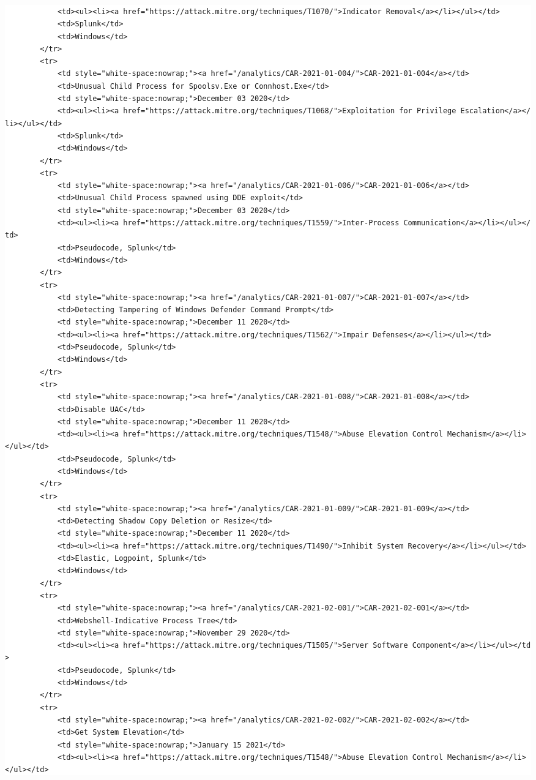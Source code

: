                 <td><ul><li><a href="https://attack.mitre.org/techniques/T1070/">Indicator Removal</a></li></ul></td>
                <td>Splunk</td>
                <td>Windows</td>
            </tr>
            <tr>
                <td style="white-space:nowrap;"><a href="/analytics/CAR-2021-01-004/">CAR-2021-01-004</a></td>
                <td>Unusual Child Process for Spoolsv.Exe or Connhost.Exe</td>
                <td style="white-space:nowrap;">December 03 2020</td>
                <td><ul><li><a href="https://attack.mitre.org/techniques/T1068/">Exploitation for Privilege Escalation</a></li></ul></td>
                <td>Splunk</td>
                <td>Windows</td>
            </tr>
            <tr>
                <td style="white-space:nowrap;"><a href="/analytics/CAR-2021-01-006/">CAR-2021-01-006</a></td>
                <td>Unusual Child Process spawned using DDE exploit</td>
                <td style="white-space:nowrap;">December 03 2020</td>
                <td><ul><li><a href="https://attack.mitre.org/techniques/T1559/">Inter-Process Communication</a></li></ul></td>
                <td>Pseudocode, Splunk</td>
                <td>Windows</td>
            </tr>
            <tr>
                <td style="white-space:nowrap;"><a href="/analytics/CAR-2021-01-007/">CAR-2021-01-007</a></td>
                <td>Detecting Tampering of Windows Defender Command Prompt</td>
                <td style="white-space:nowrap;">December 11 2020</td>
                <td><ul><li><a href="https://attack.mitre.org/techniques/T1562/">Impair Defenses</a></li></ul></td>
                <td>Pseudocode, Splunk</td>
                <td>Windows</td>
            </tr>
            <tr>
                <td style="white-space:nowrap;"><a href="/analytics/CAR-2021-01-008/">CAR-2021-01-008</a></td>
                <td>Disable UAC</td>
                <td style="white-space:nowrap;">December 11 2020</td>
                <td><ul><li><a href="https://attack.mitre.org/techniques/T1548/">Abuse Elevation Control Mechanism</a></li></ul></td>
                <td>Pseudocode, Splunk</td>
                <td>Windows</td>
            </tr>
            <tr>
                <td style="white-space:nowrap;"><a href="/analytics/CAR-2021-01-009/">CAR-2021-01-009</a></td>
                <td>Detecting Shadow Copy Deletion or Resize</td>
                <td style="white-space:nowrap;">December 11 2020</td>
                <td><ul><li><a href="https://attack.mitre.org/techniques/T1490/">Inhibit System Recovery</a></li></ul></td>
                <td>Elastic, Logpoint, Splunk</td>
                <td>Windows</td>
            </tr>
            <tr>
                <td style="white-space:nowrap;"><a href="/analytics/CAR-2021-02-001/">CAR-2021-02-001</a></td>
                <td>Webshell-Indicative Process Tree</td>
                <td style="white-space:nowrap;">November 29 2020</td>
                <td><ul><li><a href="https://attack.mitre.org/techniques/T1505/">Server Software Component</a></li></ul></td>
                <td>Pseudocode, Splunk</td>
                <td>Windows</td>
            </tr>
            <tr>
                <td style="white-space:nowrap;"><a href="/analytics/CAR-2021-02-002/">CAR-2021-02-002</a></td>
                <td>Get System Elevation</td>
                <td style="white-space:nowrap;">January 15 2021</td>
                <td><ul><li><a href="https://attack.mitre.org/techniques/T1548/">Abuse Elevation Control Mechanism</a></li></ul></td>